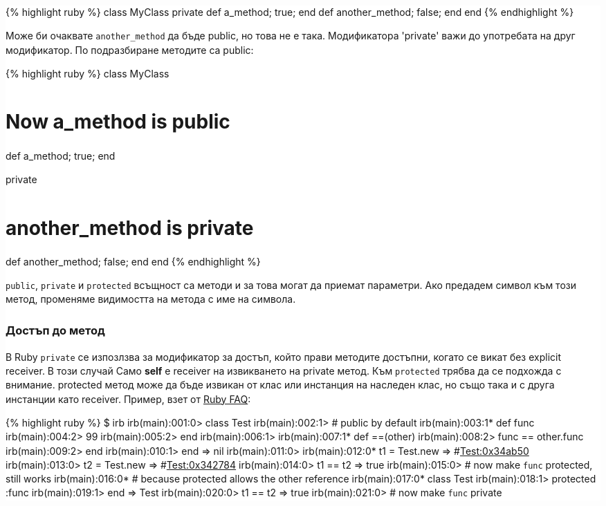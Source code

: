 {% highlight ruby %}
class MyClass
  private
  def a_method; true; end
  def another_method; false; end
end
{% endhighlight %}

Може би очаквате `another_method` да бъде public, но това не е така. Модификатора \'private\' важи до употребата на друг модификатор. По подразбиране методите са public:

{% highlight ruby %}
class MyClass
  # Now a_method is public
  def a_method; true; end

  private

  # another_method is private
  def another_method; false; end
end
{% endhighlight %}

`public`, `private` и `protected` всъщност са методи и за това могат да приемат параметри. Ако предадем символ към този метод, променяме видимостта на метода с име на символа.

### Достъп до метод

В Ruby `private` се изпозлзва за модификатор за достъп, който прави методите достъпни, когато се викат без explicit receiver. В този случай Само **self** е receiver на извикването на private метод. Към `protected` трябва да се подхожда с внимание. protected метод може да бъде извикан от клас или инстанция на наследен клас, но също така и с друга инстанции като receiver. Пример, взет от [Ruby FAQ](http://faq.rubygarden.org/entry/show/57?controller\_prefix=faq%2F):

{% highlight ruby %}
$ irb
irb(main):001:0> class Test
irb(main):002:1>   # public by default
irb(main):003:1*   def func
irb(main):004:2>     99
irb(main):005:2>   end
irb(main):006:1>
irb(main):007:1*   def ==(other)
irb(main):008:2>     func == other.func
irb(main):009:2>   end
irb(main):010:1> end
=> nil
irb(main):011:0>
irb(main):012:0* t1 = Test.new
=> #<Test:0x34ab50>
irb(main):013:0> t2 = Test.new
=> #<Test:0x342784>
irb(main):014:0> t1 == t2
=> true
irb(main):015:0> # now make `func` protected, still works
irb(main):016:0* # because protected allows the other reference
irb(main):017:0* class Test
irb(main):018:1>   protected :func
irb(main):019:1> end
=> Test
irb(main):020:0> t1 == t2
=> true
irb(main):021:0> # now make `func` private